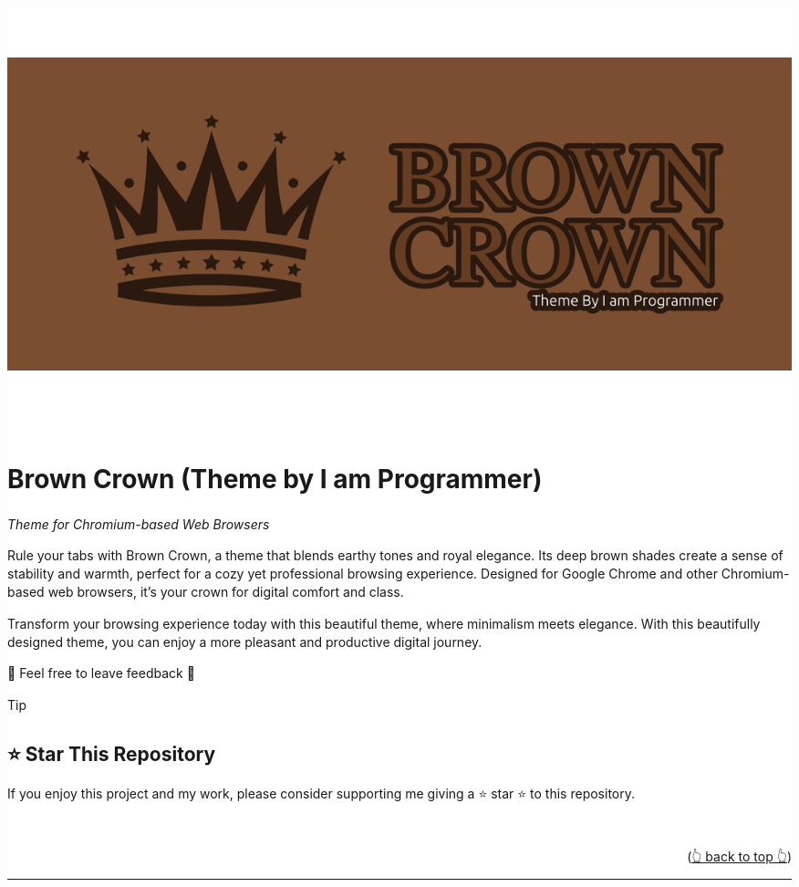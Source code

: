 <a name="readme-top"></a>

<br><br>

<div align="center" style="text-align: center;">
  <a href="https://iamprogrammer.lk/theme_brown_crown">
    <img src="resource/promo_tile/marquee_promo_tile_1400x560.png" alt="iamprogrammer.lk" width="100%">
  </a>
</div>

<br><br>

# Brown Crown (Theme by I am Programmer)

_Theme for Chromium-based Web Browsers_

Rule your tabs with Brown Crown, a theme that blends earthy tones and royal elegance. Its deep brown shades create a
sense of stability and warmth, perfect for a cozy yet professional browsing experience. Designed for Google Chrome and
other Chromium-based web browsers, it’s your crown for digital comfort and class.

Transform your browsing experience today with this beautiful theme, where minimalism meets elegance. With this
beautifully designed theme, you can enjoy a more pleasant and productive digital journey.

📢 Feel free to leave feedback 📢

> [!TIP]
>
> ## ⭐ Star This Repository
>
> If you enjoy this project and my work, please consider supporting me giving a ⭐ star ⭐ to this repository.

<br><p align="right">(<a href="#readme-top">👆 back to top 👆</a>)</p>

---

[chromewebstore]: https://chromewebstore.google.com/detail/dgaadhjmmipbbiooiklaapikgadpcfcb
[releases]: /../../releases
[extensions]: chrome://extensions
[chrome]: https://www.google.com/chrome/
[edge]: https://www.microsoft.com/en-us/edge
[chromium]: https://github.com/ungoogled-software/ungoogled-chromium
[vivaldi]: https://vivaldi.com/
[opera]: https://www.opera.com/
[brave]: https://brave.com/
[screenshot_01_1280x800_active]: /resource/screenshot/screenshot_01_1280x800_active.png
[screenshot_02_1280x800_inactive]: /resource/screenshot/screenshot_02_1280x800_inactive.png
[screenshot_03_1280x800_incognito]: /resource/screenshot/screenshot_03_1280x800_incognito.png
[screenshot_04_1280x800_appearance]: /resource/screenshot/screenshot_04_1280x800_appearance.png
[screenshot_05_1280x800_search]: /resource/screenshot/screenshot_05_1280x800_search.png
[iamprogrammer_github]: https://github.com/iamprogrammerlk
[iamprogrammer_url]: https://iamprogrammer.lk
[iamprogrammer_email]: mailto:contact@iamprogrammer.lk
[contributors]: /../../graphs/contributors
[community]: https://reddit.com/r/iamprogrammerlk
[contributing]: /contributing.md
[governance]: /governance.md
[support]: /support.md
[issues]: /../../issues
[code_of_conduct]: /code_of_conduct.md
[security]: /security.md
[contributor_license_agreement]: /contributor_license_agreement.md
[license]: https://choosealicense.com/licenses/mit/
[license_md]: /license.md
[security_advisories]: /../../security/advisories/new